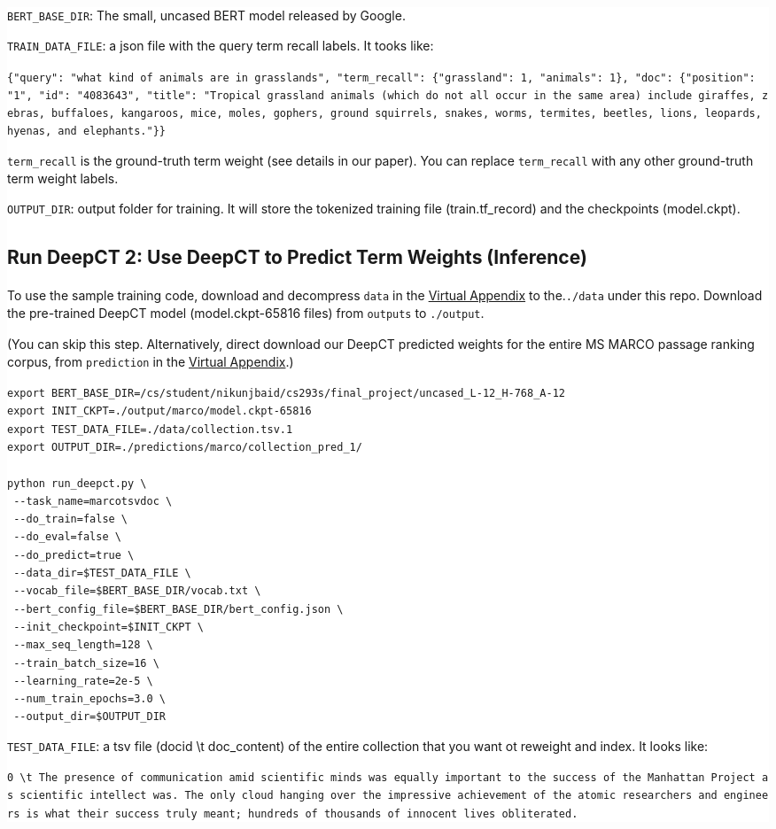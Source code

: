 `BERT_BASE_DIR`: The small, uncased BERT model released by Google.

`TRAIN_DATA_FILE`: a json file with the query term recall labels. It tooks like:

`{"query": "what kind of animals are in grasslands", "term_recall": {"grassland": 1, "animals": 1}, "doc": {"position": "1", "id": "4083643", "title": "Tropical grassland animals (which do not all occur in the same area) include giraffes, zebras, buffaloes, kangaroos, mice, moles, gophers, ground squirrels, snakes, worms, termites, beetles, lions, leopards, hyenas, and elephants."}}`

`term_recall` is the ground-truth term weight (see details in our paper). You can replace `term_recall` with any other ground-truth term weight labels.

`OUTPUT_DIR`: output folder for training. It will store the tokenized training file (train.tf_record) and the checkpoints (model.ckpt).

## Run DeepCT 2: Use DeepCT to Predict Term Weights (Inference)
 
 To use the sample training code, download and decompress `data` in the [Virtual Appendix](http://boston.lti.cs.cmu.edu/appendices/arXiv2019-DeepCT-Zhuyun-Dai/) to the.`./data` under this repo. Download the pre-trained DeepCT model (model.ckpt-65816 files) from `outputs` to `./output`.
 
(You can skip this step. Alternatively, direct download our DeepCT predicted weights for the entire MS MARCO passage ranking corpus, from `prediction` in the [Virtual Appendix](http://boston.lti.cs.cmu.edu/appendices/arXiv2019-DeepCT-Zhuyun-Dai/).)
 
 ```
export BERT_BASE_DIR=/cs/student/nikunjbaid/cs293s/final_project/uncased_L-12_H-768_A-12
export INIT_CKPT=./output/marco/model.ckpt-65816
export TEST_DATA_FILE=./data/collection.tsv.1
export OUTPUT_DIR=./predictions/marco/collection_pred_1/

python run_deepct.py \
  --task_name=marcotsvdoc \
  --do_train=false \
  --do_eval=false \
  --do_predict=true \
  --data_dir=$TEST_DATA_FILE \
  --vocab_file=$BERT_BASE_DIR/vocab.txt \
  --bert_config_file=$BERT_BASE_DIR/bert_config.json \
  --init_checkpoint=$INIT_CKPT \
  --max_seq_length=128 \
  --train_batch_size=16 \
  --learning_rate=2e-5 \
  --num_train_epochs=3.0 \
  --output_dir=$OUTPUT_DIR
 ```
 
 `TEST_DATA_FILE`: a tsv file (docid \t doc_content) of the entire collection that you want ot reweight and index. It looks like:
 
 `0 \t The presence of communication amid scientific minds was equally important to the success of the Manhattan Project as scientific intellect was. The only cloud hanging over the impressive achievement of the atomic researchers and engineers is what their success truly meant; hundreds of thousands of innocent lives obliterated.`
 